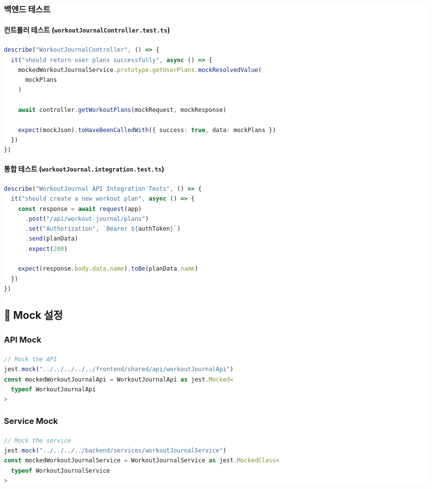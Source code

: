 ### 백엔드 테스트

#### 컨트롤러 테스트 (`workoutJournalController.test.ts`)

```typescript
describe("WorkoutJournalController", () => {
  it("should return user plans successfully", async () => {
    mockedWorkoutJournalService.prototype.getUserPlans.mockResolvedValue(
      mockPlans
    )

    await controller.getWorkoutPlans(mockRequest, mockResponse)

    expect(mockJson).toHaveBeenCalledWith({ success: true, data: mockPlans })
  })
})
```

#### 통합 테스트 (`workoutJournal.integration.test.ts`)

```typescript
describe("WorkoutJournal API Integration Tests", () => {
  it("should create a new workout plan", async () => {
    const response = await request(app)
      .post("/api/workout-journal/plans")
      .set("Authorization", `Bearer ${authToken}`)
      .send(planData)
      .expect(200)

    expect(response.body.data.name).toBe(planData.name)
  })
})
```

## 🔧 Mock 설정

### API Mock

```typescript
// Mock the API
jest.mock("../../../../../frontend/shared/api/workoutJournalApi")
const mockedWorkoutJournalApi = WorkoutJournalApi as jest.Mocked<
  typeof WorkoutJournalApi
>
```

### Service Mock

```typescript
// Mock the service
jest.mock("../../../../backend/services/workoutJournalService")
const mockedWorkoutJournalService = WorkoutJournalService as jest.MockedClass<
  typeof WorkoutJournalService
>
```
